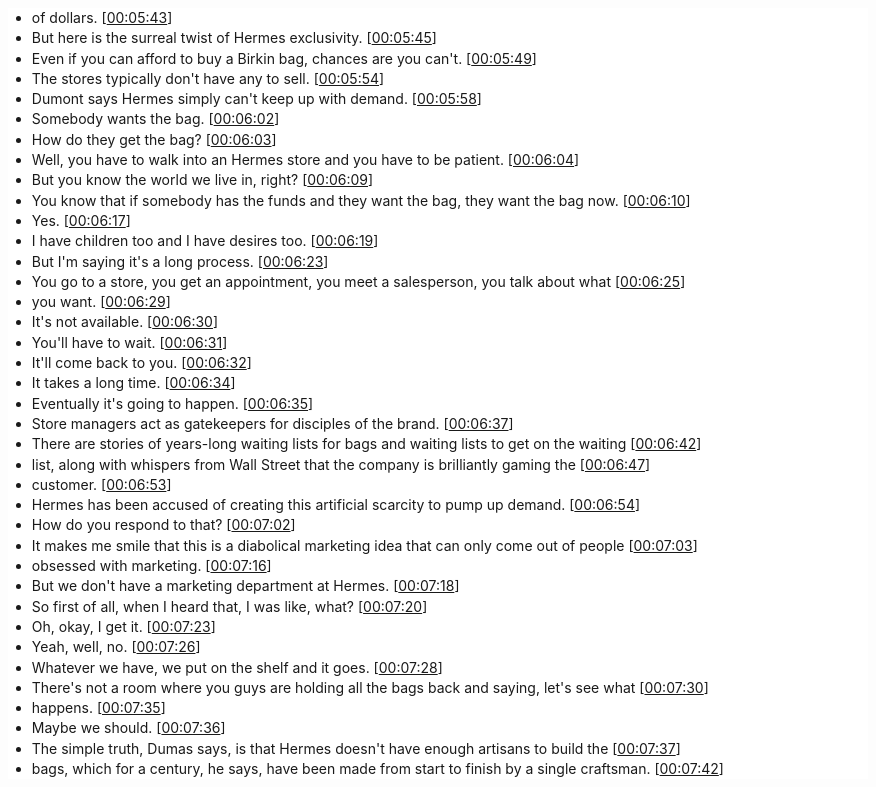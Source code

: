 *  of dollars. [[00:05:43](https://www.youtube.com/watch?v=4fxdyvWrt9M&t=343.86s)]
*  But here is the surreal twist of Hermes exclusivity. [[00:05:45](https://www.youtube.com/watch?v=4fxdyvWrt9M&t=345.26s)]
*  Even if you can afford to buy a Birkin bag, chances are you can't. [[00:05:49](https://www.youtube.com/watch?v=4fxdyvWrt9M&t=349.76s)]
*  The stores typically don't have any to sell. [[00:05:54](https://www.youtube.com/watch?v=4fxdyvWrt9M&t=354.88s)]
*  Dumont says Hermes simply can't keep up with demand. [[00:05:58](https://www.youtube.com/watch?v=4fxdyvWrt9M&t=358.3s)]
*  Somebody wants the bag. [[00:06:02](https://www.youtube.com/watch?v=4fxdyvWrt9M&t=362.26s)]
*  How do they get the bag? [[00:06:03](https://www.youtube.com/watch?v=4fxdyvWrt9M&t=363.48s)]
*  Well, you have to walk into an Hermes store and you have to be patient. [[00:06:04](https://www.youtube.com/watch?v=4fxdyvWrt9M&t=364.48s)]
*  But you know the world we live in, right? [[00:06:09](https://www.youtube.com/watch?v=4fxdyvWrt9M&t=369.02000000000004s)]
*  You know that if somebody has the funds and they want the bag, they want the bag now. [[00:06:10](https://www.youtube.com/watch?v=4fxdyvWrt9M&t=370.62s)]
*  Yes. [[00:06:17](https://www.youtube.com/watch?v=4fxdyvWrt9M&t=377.42s)]
*  I have children too and I have desires too. [[00:06:19](https://www.youtube.com/watch?v=4fxdyvWrt9M&t=379.1s)]
*  But I'm saying it's a long process. [[00:06:23](https://www.youtube.com/watch?v=4fxdyvWrt9M&t=383.14s)]
*  You go to a store, you get an appointment, you meet a salesperson, you talk about what [[00:06:25](https://www.youtube.com/watch?v=4fxdyvWrt9M&t=385.42s)]
*  you want. [[00:06:29](https://www.youtube.com/watch?v=4fxdyvWrt9M&t=389.34000000000003s)]
*  It's not available. [[00:06:30](https://www.youtube.com/watch?v=4fxdyvWrt9M&t=390.34000000000003s)]
*  You'll have to wait. [[00:06:31](https://www.youtube.com/watch?v=4fxdyvWrt9M&t=391.34000000000003s)]
*  It'll come back to you. [[00:06:32](https://www.youtube.com/watch?v=4fxdyvWrt9M&t=392.34000000000003s)]
*  It takes a long time. [[00:06:34](https://www.youtube.com/watch?v=4fxdyvWrt9M&t=394.3s)]
*  Eventually it's going to happen. [[00:06:35](https://www.youtube.com/watch?v=4fxdyvWrt9M&t=395.3s)]
*  Store managers act as gatekeepers for disciples of the brand. [[00:06:37](https://www.youtube.com/watch?v=4fxdyvWrt9M&t=397.42s)]
*  There are stories of years-long waiting lists for bags and waiting lists to get on the waiting [[00:06:42](https://www.youtube.com/watch?v=4fxdyvWrt9M&t=402.62s)]
*  list, along with whispers from Wall Street that the company is brilliantly gaming the [[00:06:47](https://www.youtube.com/watch?v=4fxdyvWrt9M&t=407.46000000000004s)]
*  customer. [[00:06:53](https://www.youtube.com/watch?v=4fxdyvWrt9M&t=413.78000000000003s)]
*  Hermes has been accused of creating this artificial scarcity to pump up demand. [[00:06:54](https://www.youtube.com/watch?v=4fxdyvWrt9M&t=414.78000000000003s)]
*  How do you respond to that? [[00:07:02](https://www.youtube.com/watch?v=4fxdyvWrt9M&t=422.6s)]
*  It makes me smile that this is a diabolical marketing idea that can only come out of people [[00:07:03](https://www.youtube.com/watch?v=4fxdyvWrt9M&t=423.76s)]
*  obsessed with marketing. [[00:07:16](https://www.youtube.com/watch?v=4fxdyvWrt9M&t=436.2s)]
*  But we don't have a marketing department at Hermes. [[00:07:18](https://www.youtube.com/watch?v=4fxdyvWrt9M&t=438.2s)]
*  So first of all, when I heard that, I was like, what? [[00:07:20](https://www.youtube.com/watch?v=4fxdyvWrt9M&t=440.15999999999997s)]
*  Oh, okay, I get it. [[00:07:23](https://www.youtube.com/watch?v=4fxdyvWrt9M&t=443.32s)]
*  Yeah, well, no. [[00:07:26](https://www.youtube.com/watch?v=4fxdyvWrt9M&t=446.03999999999996s)]
*  Whatever we have, we put on the shelf and it goes. [[00:07:28](https://www.youtube.com/watch?v=4fxdyvWrt9M&t=448.52s)]
*  There's not a room where you guys are holding all the bags back and saying, let's see what [[00:07:30](https://www.youtube.com/watch?v=4fxdyvWrt9M&t=450.92s)]
*  happens. [[00:07:35](https://www.youtube.com/watch?v=4fxdyvWrt9M&t=455.04s)]
*  Maybe we should. [[00:07:36](https://www.youtube.com/watch?v=4fxdyvWrt9M&t=456.04s)]
*  The simple truth, Dumas says, is that Hermes doesn't have enough artisans to build the [[00:07:37](https://www.youtube.com/watch?v=4fxdyvWrt9M&t=457.54s)]
*  bags, which for a century, he says, have been made from start to finish by a single craftsman. [[00:07:42](https://www.youtube.com/watch?v=4fxdyvWrt9M&t=462.96000000000004s)]